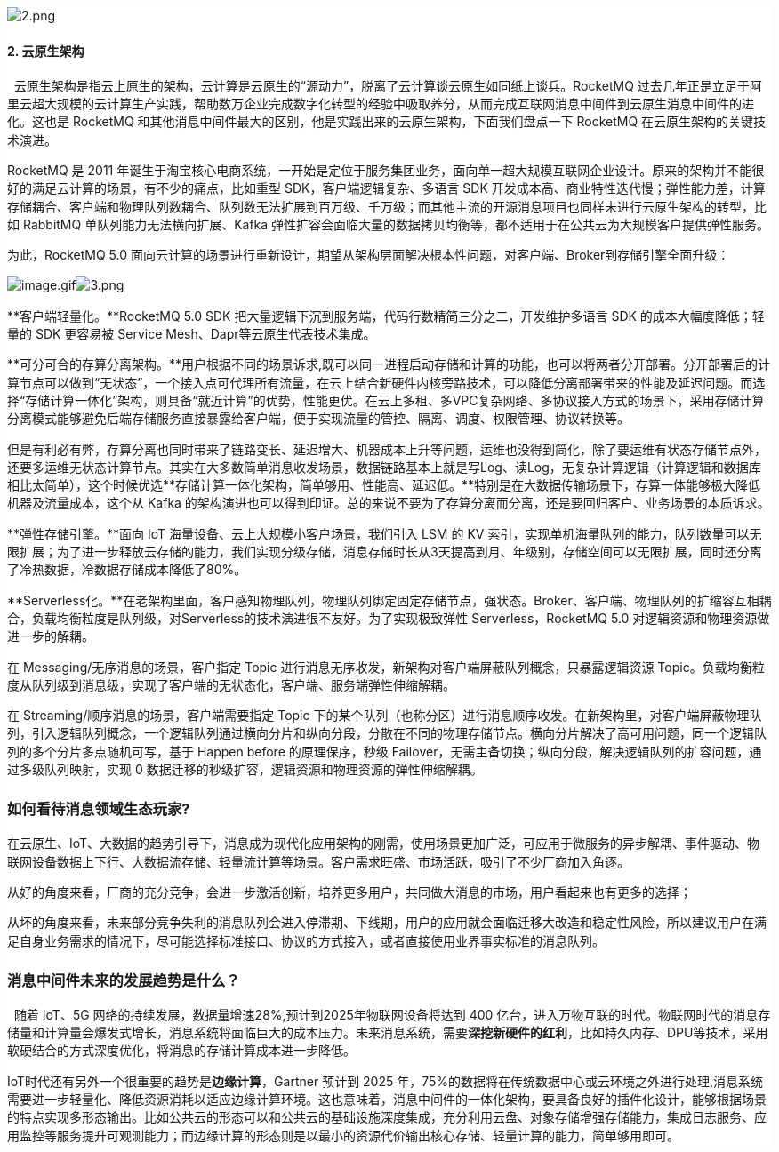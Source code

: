 ![2.png](https://intranetproxy.alipay.com/skylark/lark/0/2023/png/59356401/1680490220716-08a6258a-2b74-4f28-bb1c-c19ae7973571.png#clientId=u6159f0af-e0c8-4&height=601&id=fEyZg&name=2.png&originHeight=601&originWidth=1080&originalType=binary&ratio=1&rotation=0&showTitle=false&status=done&style=none&taskId=u32cec63f-0778-4cc6-bec2-71007159cb6&title=&width=1080)

#### 2. 云原生架构
 
云原生架构是指云上原生的架构，云计算是云原生的“源动力”，脱离了云计算谈云原生如同纸上谈兵。RocketMQ 过去几年正是立足于阿里云超大规模的云计算生产实践，帮助数万企业完成数字化转型的经验中吸取养分，从而完成互联网消息中间件到云原生消息中间件的进化。这也是 RocketMQ 和其他消息中间件最大的区别，他是实践出来的云原生架构，下面我们盘点一下 RocketMQ 在云原生架构的关键技术演进。

RocketMQ 是 2011 年诞生于淘宝核心电商系统，一开始是定位于服务集团业务，面向单一超大规模互联网企业设计。原来的架构并不能很好的满足云计算的场景，有不少的痛点，比如重型 SDK，客户端逻辑复杂、多语言 SDK 开发成本高、商业特性迭代慢；弹性能力差，计算存储耦合、客户端和物理队列数耦合、队列数无法扩展到百万级、千万级；而其他主流的开源消息项目也同样未进行云原生架构的转型，比如 RabbitMQ 单队列能力无法横向扩展、Kafka 弹性扩容会面临大量的数据拷贝均衡等，都不适用于在公共云为大规模客户提供弹性服务。

为此，RocketMQ 5.0 面向云计算的场景进行重新设计，期望从架构层面解决根本性问题，对客户端、Broker到存储引擎全面升级：

![image.gif](https://intranetproxy.alipay.com/skylark/lark/0/2023/gif/59356401/1680490220694-59b802de-8b58-46cd-97aa-0fc95abd9f0f.gif#clientId=u6159f0af-e0c8-4&height=1&id=XB5uv&name=image.gif&originHeight=1&originWidth=1&originalType=binary&ratio=1&rotation=0&showTitle=false&status=done&style=none&taskId=uf8ab084d-329e-4d4b-9195-c6cab6e20b2&title=&width=1)![3.png](https://intranetproxy.alipay.com/skylark/lark/0/2023/png/59356401/1680490220865-4b2c5d8d-a9a2-4322-a0c0-06c81ce650c4.png#clientId=u6159f0af-e0c8-4&height=606&id=p8PKy&name=3.png&originHeight=606&originWidth=1080&originalType=binary&ratio=1&rotation=0&showTitle=false&status=done&style=none&taskId=u4655cb8a-51ed-4311-975d-54e16aecccc&title=&width=1080)

**客户端轻量化。**RocketMQ 5.0 SDK 把大量逻辑下沉到服务端，代码行数精简三分之二，开发维护多语言 SDK 的成本大幅度降低；轻量的 SDK 更容易被 Service Mesh、Dapr等云原生代表技术集成。

**可分可合的存算分离架构。**用户根据不同的场景诉求,既可以同一进程启动存储和计算的功能，也可以将两者分开部署。分开部署后的计算节点可以做到“无状态”，一个接入点可代理所有流量，在云上结合新硬件内核旁路技术，可以降低分离部署带来的性能及延迟问题。而选择“存储计算一体化”架构，则具备“就近计算”的优势，性能更优。在云上多租、多VPC复杂网络、多协议接入方式的场景下，采用存储计算分离模式能够避免后端存储服务直接暴露给客户端，便于实现流量的管控、隔离、调度、权限管理、协议转换等。

但是有利必有弊，存算分离也同时带来了链路变长、延迟增大、机器成本上升等问题，运维也没得到简化，除了要运维有状态存储节点外，还要多运维无状态计算节点。其实在大多数简单消息收发场景，数据链路基本上就是写Log、读Log，无复杂计算逻辑（计算逻辑和数据库相比太简单），这个时候优选**存储计算一体化架构，简单够用、性能高、延迟低。**特别是在大数据传输场景下，存算一体能够极大降低机器及流量成本，这个从 Kafka 的架构演进也可以得到印证。总的来说不要为了存算分离而分离，还是要回归客户、业务场景的本质诉求。

**弹性存储引擎。**面向 IoT 海量设备、云上大规模小客户场景，我们引入 LSM 的 KV 索引，实现单机海量队列的能力，队列数量可以无限扩展；为了进一步释放云存储的能力，我们实现分级存储，消息存储时长从3天提高到月、年级别，存储空间可以无限扩展，同时还分离了冷热数据，冷数据存储成本降低了80%。

**Serverless化。**在老架构里面，客户感知物理队列，物理队列绑定固定存储节点，强状态。Broker、客户端、物理队列的扩缩容互相耦合，负载均衡粒度是队列级，对Serverless的技术演进很不友好。为了实现极致弹性 Serverless，RocketMQ 5.0 对逻辑资源和物理资源做进一步的解耦。

在 Messaging/无序消息的场景，客户指定 Topic 进行消息无序收发，新架构对客户端屏蔽队列概念，只暴露逻辑资源 Topic。负载均衡粒度从队列级到消息级，实现了客户端的无状态化，客户端、服务端弹性伸缩解耦。

在 Streaming/顺序消息的场景，客户端需要指定 Topic 下的某个队列（也称分区）进行消息顺序收发。在新架构里，对客户端屏蔽物理队列，引入逻辑队列概念，一个逻辑队列通过横向分片和纵向分段，分散在不同的物理存储节点。横向分片解决了高可用问题，同一个逻辑队列的多个分片多点随机可写，基于 Happen before 的原理保序，秒级 Failover，无需主备切换；纵向分段，解决逻辑队列的扩容问题，通过多级队列映射，实现 0 数据迁移的秒级扩容，逻辑资源和物理资源的弹性伸缩解耦。
 
### 如何看待消息领域生态玩家?

在云原生、IoT、大数据的趋势引导下，消息成为现代化应用架构的刚需，使用场景更加广泛，可应用于微服务的异步解耦、事件驱动、物联网设备数据上下行、大数据流存储、轻量流计算等场景。客户需求旺盛、市场活跃，吸引了不少厂商加入角逐。

从好的角度来看，厂商的充分竞争，会进一步激活创新，培养更多用户，共同做大消息的市场，用户看起来也有更多的选择；

从坏的角度来看，未来部分竞争失利的消息队列会进入停滞期、下线期，用户的应用就会面临迁移大改造和稳定性风险，所以建议用户在满足自身业务需求的情况下，尽可能选择标准接口、协议的方式接入，或者直接使用业界事实标准的消息队列。

### 消息中间件未来的发展趋势是什么？
 
随着 IoT、5G 网络的持续发展，数据量增速28%,预计到2025年物联网设备将达到 400 亿台，进入万物互联的时代。物联网时代的消息存储量和计算量会爆发式增长，消息系统将面临巨大的成本压力。未来消息系统，需要**深挖新硬件的红利**，比如持久内存、DPU等技术，采用软硬结合的方式深度优化，将消息的存储计算成本进一步降低。

IoT时代还有另外一个很重要的趋势是**边缘计算**，Gartner 预计到 2025 年，75%的数据将在传统数据中心或云环境之外进行处理,消息系统需要进一步轻量化、降低资源消耗以适应边缘计算环境。这也意味着，消息中间件的一体化架构，要具备良好的插件化设计，能够根据场景的特点实现多形态输出。比如公共云的形态可以和公共云的基础设施深度集成，充分利用云盘、对象存储增强存储能力，集成日志服务、应用监控等服务提升可观测能力；而边缘计算的形态则是以最小的资源代价输出核心存储、轻量计算的能力，简单够用即可。

